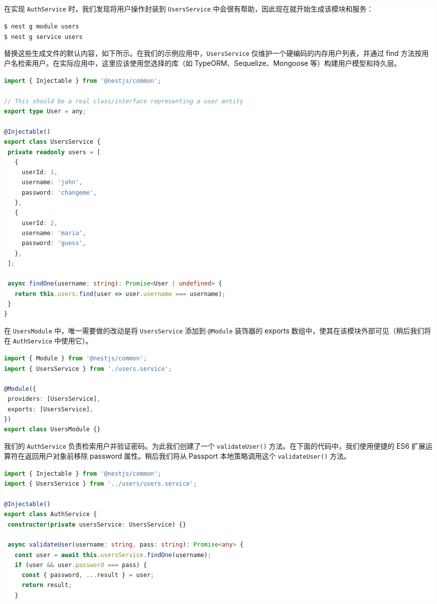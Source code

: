 在实现 `AuthService` 时，我们发现将用户操作封装到 `UsersService` 中会很有帮助，因此现在就开始生成该模块和服务：

```bash
$ nest g module users
$ nest g service users
```

替换这些生成文件的默认内容，如下所示。在我们的示例应用中，`UsersService` 仅维护一个硬编码的内存用户列表，并通过 find 方法按用户名检索用户。在实际应用中，这里应该使用您选择的库（如 TypeORM、Sequelize、Mongoose 等）构建用户模型和持久层。

 ```typescript title="users/users.service.ts"
import { Injectable } from '@nestjs/common';

// This should be a real class/interface representing a user entity
export type User = any;

@Injectable()
export class UsersService {
  private readonly users = [
    {
      userId: 1,
      username: 'john',
      password: 'changeme',
    },
    {
      userId: 2,
      username: 'maria',
      password: 'guess',
    },
  ];

  async findOne(username: string): Promise<User | undefined> {
    return this.users.find(user => user.username === username);
  }
}
```

在 `UsersModule` 中，唯一需要做的改动是将 `UsersService` 添加到 `@Module` 装饰器的 exports 数组中，使其在该模块外部可见（稍后我们将在 `AuthService` 中使用它）。

 ```typescript title="users/users.module.ts"
import { Module } from '@nestjs/common';
import { UsersService } from './users.service';

@Module({
  providers: [UsersService],
  exports: [UsersService],
})
export class UsersModule {}
```

我们的 `AuthService` 负责检索用户并验证密码。为此我们创建了一个 `validateUser()` 方法。在下面的代码中，我们使用便捷的 ES6 扩展运算符在返回用户对象前移除 password 属性。稍后我们将从 Passport 本地策略调用这个 `validateUser()` 方法。

 ```typescript title="auth/auth.service.ts"
import { Injectable } from '@nestjs/common';
import { UsersService } from '../users/users.service';

@Injectable()
export class AuthService {
  constructor(private usersService: UsersService) {}

  async validateUser(username: string, pass: string): Promise<any> {
    const user = await this.usersService.findOne(username);
    if (user && user.password === pass) {
      const { password, ...result } = user;
      return result;
    }
 ```